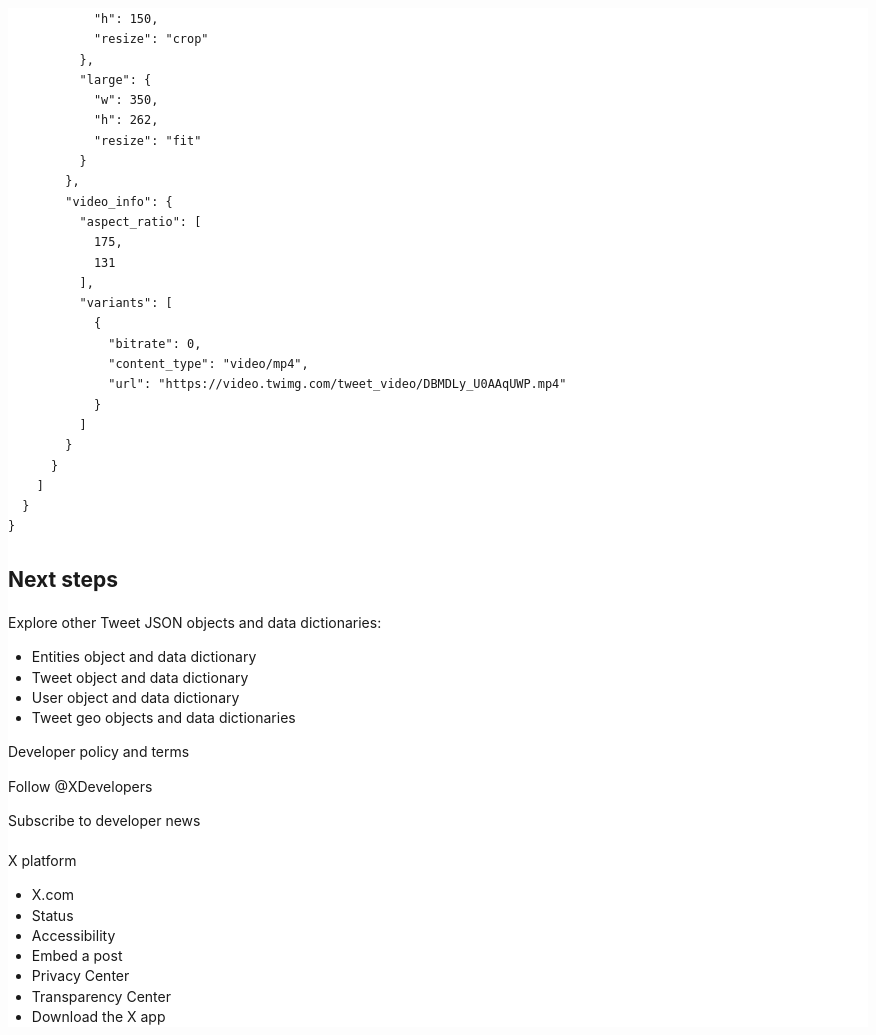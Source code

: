 ```
            "h": 150,
            "resize": "crop"
          },
          "large": {
            "w": 350,
            "h": 262,
            "resize": "fit"
          }
        },
        "video_info": {
          "aspect_ratio": [
            175,
            131
          ],
          "variants": [
            {
              "bitrate": 0,
              "content_type": "video/mp4",
              "url": "https://video.twimg.com/tweet_video/DBMDLy_U0AAqUWP.mp4"
            }
          ]
        }
      }
    ]
  }
}
```

Next steps
----------

Explore other Tweet JSON objects and data dictionaries:

* Entities object and data dictionary
* Tweet object and data dictionary
* User object and data dictionary
* Tweet geo objects and data dictionaries

Developer policy and terms

Follow @XDevelopers

Subscribe to developer news

#### 
 X platform

* X.com
* Status
* Accessibility
* Embed a post
* Privacy Center
* Transparency Center
* Download the X app
